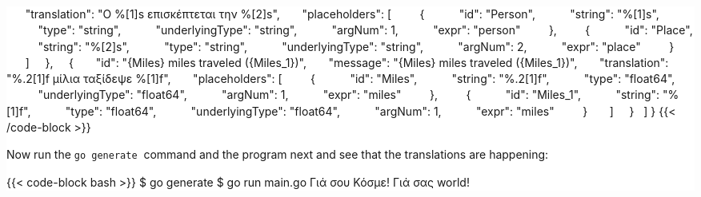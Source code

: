       "translation": "Ο %[1]s επισκέπτεται την %[2]s",
      "placeholders": [
        {
          "id": "Person",
          "string": "%[1]s",
          "type": "string",
          "underlyingType": "string",
          "argNum": 1,
          "expr": "person"
        },
        {
          "id": "Place",
          "string": "%[2]s",
          "type": "string",
          "underlyingType": "string",
          "argNum": 2,
          "expr": "place"
        }
      ]
    },
    {
      "id": "{Miles} miles traveled ({Miles_1})",
      "message": "{Miles} miles traveled ({Miles_1})",
      "translation": "%.2[1]f μίλια ταξίδεψε %[1]f",
      "placeholders": [
        {
          "id": "Miles",
          "string": "%.2[1]f",
          "type": "float64",
          "underlyingType": "float64",
          "argNum": 1,
          "expr": "miles"
        },
        {
          "id": "Miles_1",
          "string": "%[1]f",
          "type": "float64",
          "underlyingType": "float64",
          "argNum": 1,
          "expr": "miles"
        }
      ]
    }
  ]
}
{{< /code-block >}}

Now run the `go generate`  command and the program next and see that the translations are happening:

{{< code-block bash >}}
$ go generate
$ go run main.go
Γιά σου Κόσμε!
Γιά σας world!
 